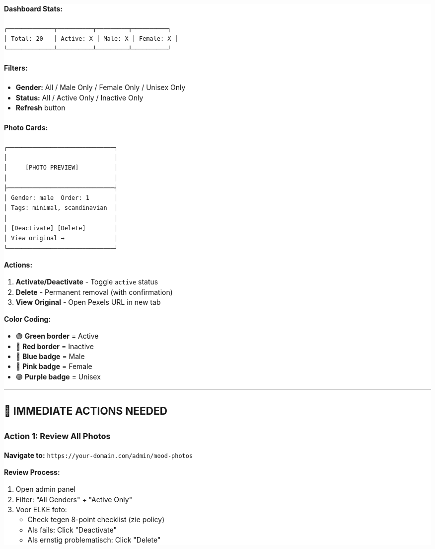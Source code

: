 #### Dashboard Stats:
```
┌─────────────┬──────────┬─────────┬──────────┐
│ Total: 20   │ Active: X │ Male: X │ Female: X │
└─────────────┴──────────┴─────────┴──────────┘
```

#### Filters:
- **Gender:** All / Male Only / Female Only / Unisex Only
- **Status:** All / Active Only / Inactive Only
- **Refresh** button

#### Photo Cards:
```
┌──────────────────────────────┐
│                              │
│     [PHOTO PREVIEW]          │
│                              │
├──────────────────────────────┤
│ Gender: male  Order: 1       │
│ Tags: minimal, scandinavian  │
│                              │
│ [Deactivate] [Delete]        │
│ View original →              │
└──────────────────────────────┘
```

**Actions:**
1. **Activate/Deactivate** - Toggle `active` status
2. **Delete** - Permanent removal (with confirmation)
3. **View Original** - Open Pexels URL in new tab

**Color Coding:**
- 🟢 **Green border** = Active
- 🔴 **Red border** = Inactive
- 🔵 **Blue badge** = Male
- 🩷 **Pink badge** = Female
- 🟣 **Purple badge** = Unisex

---

## 🚨 IMMEDIATE ACTIONS NEEDED

### Action 1: Review All Photos

**Navigate to:** `https://your-domain.com/admin/mood-photos`

**Review Process:**
1. Open admin panel
2. Filter: "All Genders" + "Active Only"
3. Voor ELKE foto:
   - Check tegen 8-point checklist (zie policy)
   - Als fails: Click "Deactivate"
   - Als ernstig problematisch: Click "Delete"
